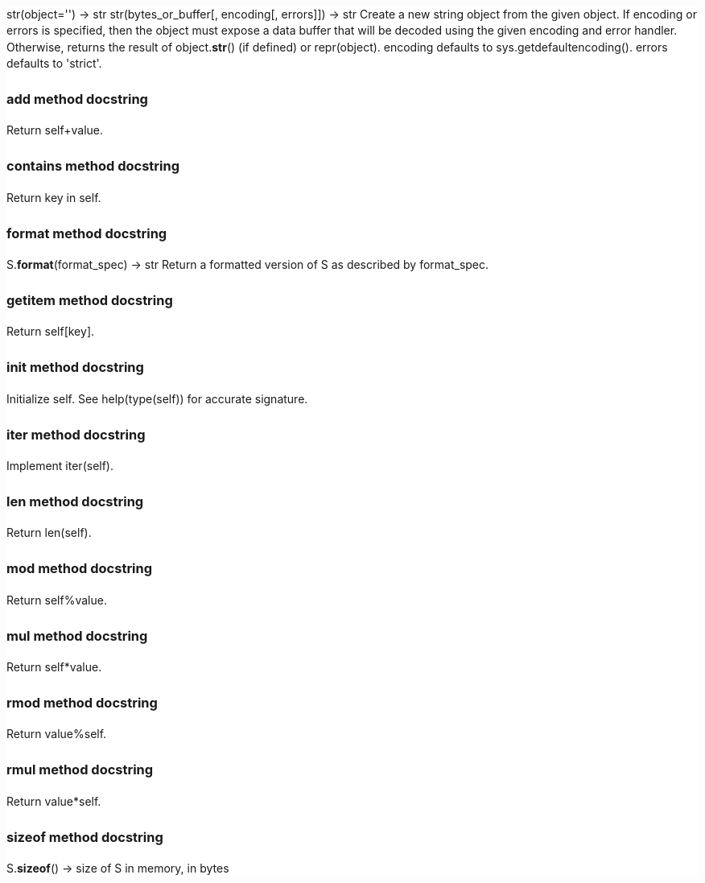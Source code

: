 str(object='') -> str str(bytes_or_buffer[, encoding[, errors]]) -> str Create a new string object from the given object. If encoding or errors is specified, then the object must expose a data buffer that will be decoded using the given encoding and error handler. Otherwise, returns the result of object.__str__() (if defined) or repr(object). encoding defaults to sys.getdefaultencoding(). errors defaults to 'strict'.

### __add__ method docstring

Return self+value.

### __contains__ method docstring

Return key in self.

### __format__ method docstring

S.__format__(format_spec) -> str Return a formatted version of S as described by format_spec.

### __getitem__ method docstring

Return self[key].

### __init__ method docstring

Initialize self. See help(type(self)) for accurate signature.

### __iter__ method docstring

Implement iter(self).

### __len__ method docstring

Return len(self).

### __mod__ method docstring

Return self%value.

### __mul__ method docstring

Return self*value.

### __rmod__ method docstring

Return value%self.

### __rmul__ method docstring

Return value*self.

### __sizeof__ method docstring

S.__sizeof__() -> size of S in memory, in bytes
